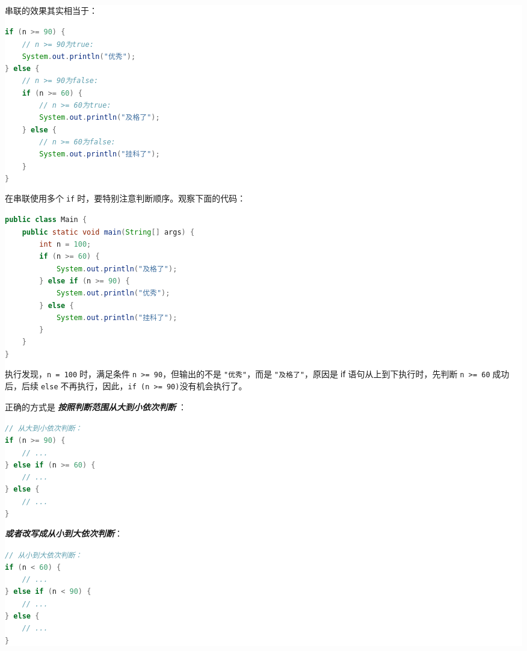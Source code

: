 串联的效果其实相当于：

```java
if (n >= 90) {
    // n >= 90为true:
    System.out.println("优秀");
} else {
    // n >= 90为false:
    if (n >= 60) {
        // n >= 60为true:
        System.out.println("及格了");
    } else {
        // n >= 60为false:
        System.out.println("挂科了");
    }
}
```

在串联使用多个 `if` 时，要特别注意判断顺序。观察下面的代码：

```java
public class Main {
    public static void main(String[] args) {
        int n = 100;
        if (n >= 60) {
            System.out.println("及格了");
        } else if (n >= 90) {
            System.out.println("优秀");
        } else {
            System.out.println("挂科了");
        }
    }
}
```


执行发现，`n = 100` 时，满足条件 `n >= 90`，但输出的不是 `"优秀"`，而是 `"及格了"`，原因是 if 语句从上到下执行时，先判断 `n >= 60` 成功后，后续 `else` 不再执行，因此，`if (n >= 90)`没有机会执行了。

正确的方式是 ***按照判断范围从大到小依次判断*** ：

```java
// 从大到小依次判断：
if (n >= 90) {
    // ...
} else if (n >= 60) {
    // ...
} else {
    // ...
}
```

***或者改写成从小到大依次判断***：

```java
// 从小到大依次判断：
if (n < 60) {
    // ...
} else if (n < 90) {
    // ...
} else {
    // ...
}
```
